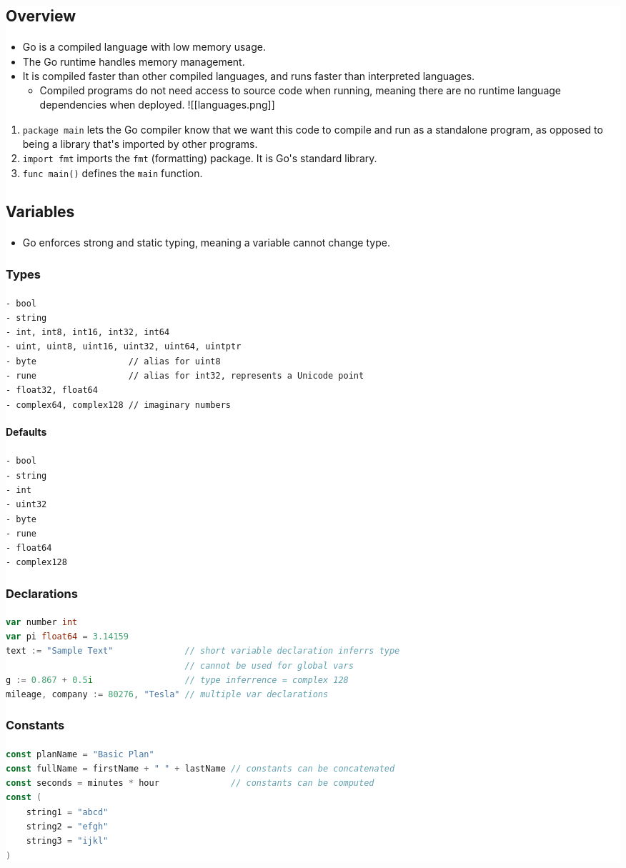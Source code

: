 ## Overview
- Go is a compiled language with low memory usage.
- The Go runtime handles memory management.
- It is compiled faster than other compiled languages, and runs faster than interpreted languages.
	- Compiled programs do not need access to source code when running, meaning there are no runtime language dependencies when deployed.
![[languages.png]]
1. `package main` lets the Go compiler know that we want this code to compile and run as a standalone program, as opposed to being a library that's imported by other programs.
2. `import fmt` imports the `fmt` (formatting) package. It is Go's standard library.
3. `func main()` defines the `main` function.

## Variables
- Go enforces strong and static typing, meaning a variable cannot change type.
### Types
	- bool
	- string
	- int, int8, int16, int32, int64
	- uint, uint8, uint16, uint32, uint64, uintptr
	- byte                  // alias for uint8
	- rune                  // alias for int32, represents a Unicode point
	- float32, float64
	- complex64, complex128 // imaginary numbers
#### Defaults
	- bool
	- string
	- int
	- uint32
	- byte
	- rune
	- float64
	- complex128

### Declarations
```Go
var number int
var pi float64 = 3.14159
text := "Sample Text"              // short variable declaration inferrs type
					               // cannot be used for global vars
g := 0.867 + 0.5i                  // type inferrence = complex 128
mileage, company := 80276, "Tesla" // multiple var declarations
```

### Constants
```Go
const planName = "Basic Plan"
const fullName = firstName + " " + lastName // constants can be concatenated
const seconds = minutes * hour              // constants can be computed
const (
	string1 = "abcd"
	string2 = "efgh"
	string3 = "ijkl"
)
```
